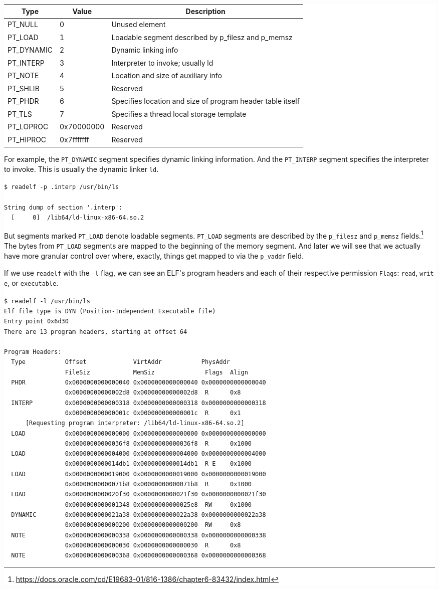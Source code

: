 
| Type        | Value        | Description                                  |
|-------------|--------------|----------------------------------------------|
| PT_NULL     | 0            | Unused element                              |
| PT_LOAD     | 1            | Loadable segment described by p_filesz and p_memsz |
| PT_DYNAMIC  | 2            | Dynamic linking info                        |
| PT_INTERP   | 3            | Interpreter to invoke; usually ld           |
| PT_NOTE     | 4            | Location and size of auxiliary info         |
| PT_SHLIB    | 5            | Reserved                                    |
| PT_PHDR     | 6            | Specifies location and size of program header table itself |
| PT_TLS      | 7            | Specifies a thread local storage template   |
| PT_LOPROC   | 0x70000000   | Reserved                                    |
| PT_HIPROC   | 0x7fffffff   | Reserved                                    |


For example, the `PT_DYNAMIC` segment specifies dynamic linking information. And the `PT_INTERP` segment specifies the interpreter to invoke. This is usually the dynamic linker `ld`. 

```text
$ readelf -p .interp /usr/bin/ls

String dump of section '.interp':
  [     0]  /lib64/ld-linux-x86-64.so.2
```

But segments marked `PT_LOAD` denote loadable segments. `PT_LOAD` segments are described by the `p_filesz` and `p_memsz` fields.[^11] The bytes from `PT_LOAD` segments are mapped to the beginning of the memory segment. And later we will see that we actually have more granular control over where, exactly, things get mapped to via the `p_vaddr` field.

If we use `readelf` with the `-l` flag, we can see an ELF's program headers and each of their respective permission `Flags`: `read`, `write`, or `executable`.


```text
$ readelf -l /usr/bin/ls
Elf file type is DYN (Position-Independent Executable file)
Entry point 0x6d30
There are 13 program headers, starting at offset 64

Program Headers:
  Type           Offset             VirtAddr           PhysAddr
                 FileSiz            MemSiz              Flags  Align
  PHDR           0x0000000000000040 0x0000000000000040 0x0000000000000040
                 0x00000000000002d8 0x00000000000002d8  R      0x8
  INTERP         0x0000000000000318 0x0000000000000318 0x0000000000000318
                 0x000000000000001c 0x000000000000001c  R      0x1
      [Requesting program interpreter: /lib64/ld-linux-x86-64.so.2]
  LOAD           0x0000000000000000 0x0000000000000000 0x0000000000000000
                 0x00000000000036f8 0x00000000000036f8  R      0x1000
  LOAD           0x0000000000004000 0x0000000000004000 0x0000000000004000
                 0x0000000000014db1 0x0000000000014db1  R E    0x1000
  LOAD           0x0000000000019000 0x0000000000019000 0x0000000000019000
                 0x00000000000071b8 0x00000000000071b8  R      0x1000
  LOAD           0x0000000000020f30 0x0000000000021f30 0x0000000000021f30
                 0x0000000000001348 0x00000000000025e8  RW     0x1000
  DYNAMIC        0x0000000000021a38 0x0000000000022a38 0x0000000000022a38
                 0x0000000000000200 0x0000000000000200  RW     0x8
  NOTE           0x0000000000000338 0x0000000000000338 0x0000000000000338
                 0x0000000000000030 0x0000000000000030  R      0x8
  NOTE           0x0000000000000368 0x0000000000000368 0x0000000000000368
```

[^1]: https://github.com/torvalds/linux/blob/master/include/uapi/linux/elf.h#L226
[^2]: https://man7.org/linux/man-pages/man5/elf.5.html
[^3]: https://docs.oracle.com/cd/E19683-01/817-3677/chapter6-83432/index.html
[^4]: https://elixir.bootlin.com/linux/v6.13.4/source/fs/binfmt_elf.c#L362
[^5]: https://man7.org/linux/man-pages/man2/execve.2.html
[^6]: https://man7.org/linux/man-pages/man2/brk.2.html
[^7]: https://stackoverflow.com/questions/6988487/what-does-the-brk-system-call-do
[^8]: https://elixir.bootlin.com/linux/v6.13.4/source/fs/binfmt_elf.c#L734
[^9]: https://docs.oracle.com/cd/E19683-01/816-1386/6m7qcobkp/index.html
[^10]: https://elixir.bootlin.com/glibc/glibc-2.1/source/elf/rtld.c
[^11]: https://docs.oracle.com/cd/E19683-01/816-1386/chapter6-83432/index.html
[^12]: https://en.wikipedia.org/wiki/Address_space_layout_randomization#Linux
[^13]: "Note on resolving Elf_Hdr->e_entry in PIE executables." https://archive.org/details/pocorgtfo20/page/n49/mode/1up
